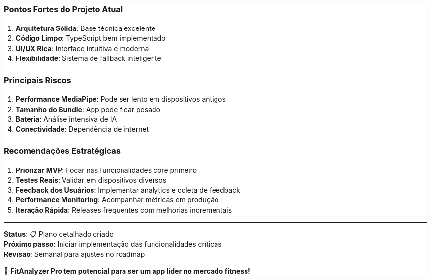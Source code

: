 ### **Pontos Fortes do Projeto Atual**
1. **Arquitetura Sólida**: Base técnica excelente
2. **Código Limpo**: TypeScript bem implementado
3. **UI/UX Rica**: Interface intuitiva e moderna  
4. **Flexibilidade**: Sistema de fallback inteligente

### **Principais Riscos**
1. **Performance MediaPipe**: Pode ser lento em dispositivos antigos
2. **Tamanho do Bundle**: App pode ficar pesado
3. **Bateria**: Análise intensiva de IA
4. **Conectividade**: Dependência de internet

### **Recomendações Estratégicas**
1. **Priorizar MVP**: Focar nas funcionalidades core primeiro
2. **Testes Reais**: Validar em dispositivos diversos
3. **Feedback dos Usuários**: Implementar analytics e coleta de feedback
4. **Performance Monitoring**: Acompanhar métricas em produção
5. **Iteração Rápida**: Releases frequentes com melhorias incrementais

---

**Status**: 📋 Plano detalhado criado  
**Próximo passo**: Iniciar implementação das funcionalidades críticas  
**Revisão**: Semanal para ajustes no roadmap  

💪 **FitAnalyzer Pro tem potencial para ser um app líder no mercado fitness!**